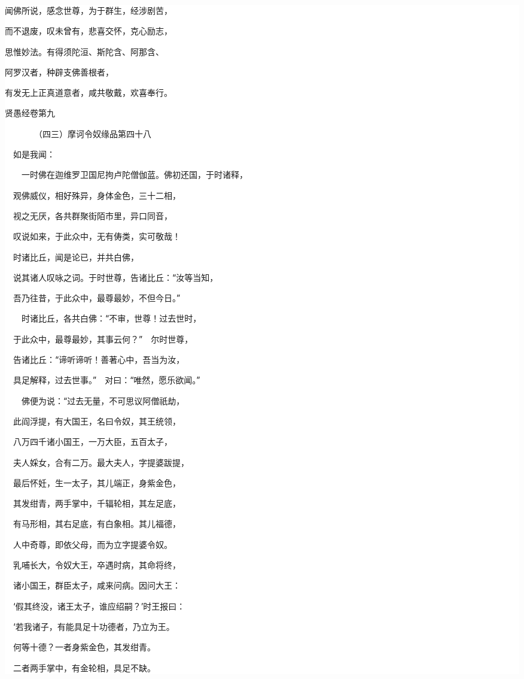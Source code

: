 闻佛所说，感念世尊，为于群生，经涉剧苦，

而不退废，叹未曾有，悲喜交怀，克心励志，

思惟妙法。有得须陀洹、斯陀含、阿那含、

阿罗汉者，种辟支佛善根者，

有发无上正真道意者，咸共敬戴，欢喜奉行。

贤愚经卷第九


　　　　（四三）摩诃令奴缘品第四十八

　如是我闻：

　　一时佛在迦维罗卫国尼拘卢陀僧伽蓝。佛初还国，于时诸释，

　观佛威仪，相好殊异，身体金色，三十二相，

　视之无厌，各共群聚街陌市里，异口同音，

　叹说如来，于此众中，无有俦类，实可敬哉！

　时诸比丘，闻是论已，并共白佛，

　说其诸人叹咏之词。于时世尊，告诸比丘：“汝等当知，

　吾乃往昔，于此众中，最尊最妙，不但今日。”

　　时诸比丘，各共白佛：“不审，世尊！过去世时，

　于此众中，最尊最妙，其事云何？”　尔时世尊，

　告诸比丘：“谛听谛听！善著心中，吾当为汝，

　具足解释，过去世事。”　对曰：“唯然，愿乐欲闻。”

　　佛便为说：“过去无量，不可思议阿僧祇劫，

　此阎浮提，有大国王，名曰令奴，其王统领，

　八万四千诸小国王，一万大臣，五百太子，

　夫人婇女，合有二万。最大夫人，字提婆跋提，

　最后怀妊，生一太子，其儿端正，身紫金色，

　其发绀青，两手掌中，千辐轮相，其左足底，

　有马形相，其右足底，有白象相。其儿福德，

　人中奇尊，即依父母，而为立字提婆令奴。

　乳哺长大，令奴大王，卒遇时病，其命将终，

　诸小国王，群臣太子，咸来问病。因问大王：

　‘假其终没，诸王太子，谁应绍嗣？’时王报曰：

　‘若我诸子，有能具足十功德者，乃立为王。

　何等十德？一者身紫金色，其发绀青。

　二者两手掌中，有金轮相，具足不缺。
